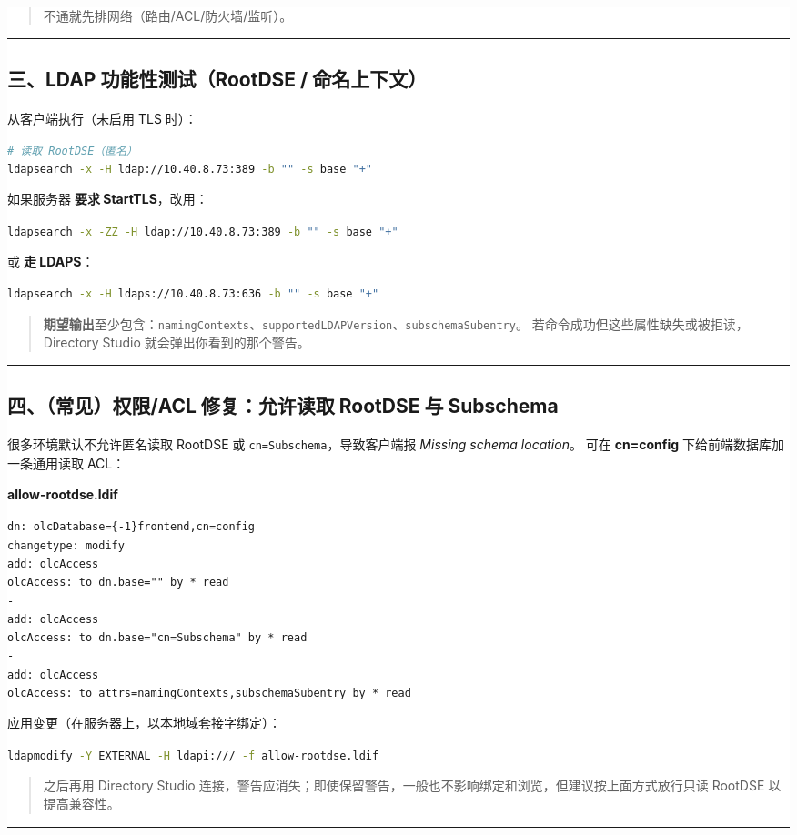 > 不通就先排网络（路由/ACL/防火墙/监听）。

------

## 三、LDAP 功能性测试（RootDSE / 命名上下文）

从客户端执行（未启用 TLS 时）：

```bash
# 读取 RootDSE（匿名）
ldapsearch -x -H ldap://10.40.8.73:389 -b "" -s base "+"
```

如果服务器 **要求 StartTLS**，改用：

```bash
ldapsearch -x -ZZ -H ldap://10.40.8.73:389 -b "" -s base "+"
```

或 **走 LDAPS**：

```bash
ldapsearch -x -H ldaps://10.40.8.73:636 -b "" -s base "+"
```

> **期望输出**至少包含：`namingContexts`、`supportedLDAPVersion`、`subschemaSubentry`。
>  若命令成功但这些属性缺失或被拒读，Directory Studio 就会弹出你看到的那个警告。

------

## 四、（常见）权限/ACL 修复：允许读取 RootDSE 与 Subschema

很多环境默认不允许匿名读取 RootDSE 或 `cn=Subschema`，导致客户端报 *Missing schema location*。
 可在 **cn=config** 下给前端数据库加一条通用读取 ACL：

**allow-rootdse.ldif**

```ldif
dn: olcDatabase={-1}frontend,cn=config
changetype: modify
add: olcAccess
olcAccess: to dn.base="" by * read
-
add: olcAccess
olcAccess: to dn.base="cn=Subschema" by * read
-
add: olcAccess
olcAccess: to attrs=namingContexts,subschemaSubentry by * read
```

应用变更（在服务器上，以本地域套接字绑定）：

```bash
ldapmodify -Y EXTERNAL -H ldapi:/// -f allow-rootdse.ldif
```

> 之后再用 Directory Studio 连接，警告应消失；即使保留警告，一般也不影响绑定和浏览，但建议按上面方式放行只读 RootDSE 以提高兼容性。

------
